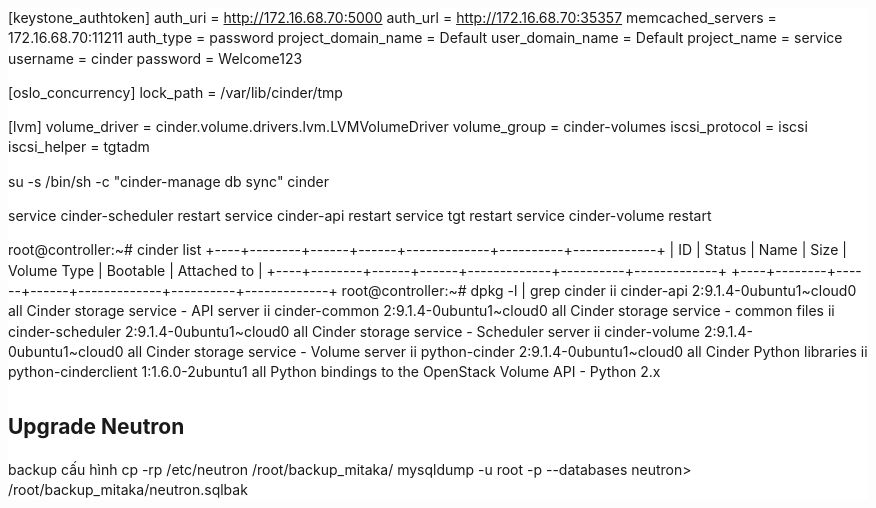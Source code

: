 [keystone_authtoken]
auth_uri = http://172.16.68.70:5000
auth_url = http://172.16.68.70:35357
memcached_servers = 172.16.68.70:11211
auth_type = password
project_domain_name = Default
user_domain_name = Default
project_name = service
username = cinder
password = Welcome123

[oslo_concurrency]
lock_path = /var/lib/cinder/tmp

[lvm]
volume_driver = cinder.volume.drivers.lvm.LVMVolumeDriver
volume_group = cinder-volumes
iscsi_protocol = iscsi
iscsi_helper = tgtadm

su -s /bin/sh -c "cinder-manage db sync" cinder

service cinder-scheduler restart
service cinder-api restart
service tgt restart
service cinder-volume restart

root@controller:~# cinder list
+----+--------+------+------+-------------+----------+-------------+
| ID | Status | Name | Size | Volume Type | Bootable | Attached to |
+----+--------+------+------+-------------+----------+-------------+
+----+--------+------+------+-------------+----------+-------------+
root@controller:~# dpkg -l | grep cinder
ii  cinder-api                          2:9.1.4-0ubuntu1~cloud0                    all          Cinder storage service - API server
ii  cinder-common                       2:9.1.4-0ubuntu1~cloud0                    all          Cinder storage service - common files
ii  cinder-scheduler                    2:9.1.4-0ubuntu1~cloud0                    all          Cinder storage service - Scheduler server
ii  cinder-volume                       2:9.1.4-0ubuntu1~cloud0                    all          Cinder storage service - Volume server
ii  python-cinder                       2:9.1.4-0ubuntu1~cloud0                    all          Cinder Python libraries
ii  python-cinderclient                 1:1.6.0-2ubuntu1                           all          Python bindings to the OpenStack Volume API - Python 2.x



## Upgrade Neutron
backup cấu hình
cp -rp /etc/neutron /root/backup_mitaka/
mysqldump -u root -p --databases neutron> /root/backup_mitaka/neutron.sqlbak
